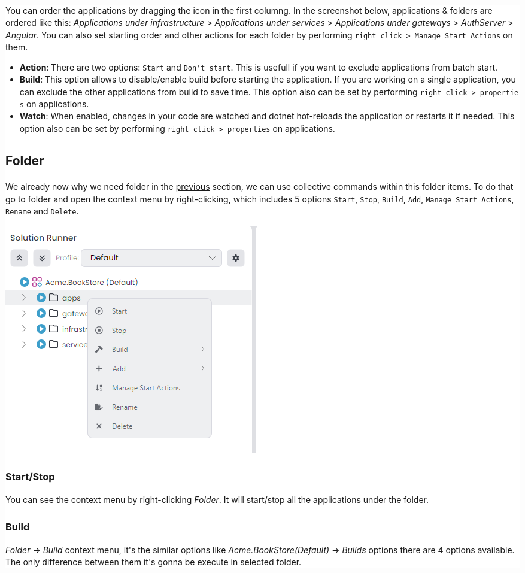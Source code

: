 You can order the applications by dragging the icon in the first columng. In the screenshot below, applications & folders are ordered like this: *Applications under infrastructure* > *Applications under services* > *Applications under gateways* > *AuthServer* > *Angular*. You can also set starting order and other actions for each folder by performing `right click > Manage Start Actions` on them.

- **Action**: There are two options: `Start` and `Don't start`. This is usefull if you want to exclude applications from batch start.
- **Build**: This option allows to disable/enable build before starting the application. If you are working on a single application, you can exclude the other applications from build to save time. This option also can be set by performing `right click > properties` on applications.
- **Watch**: When enabled, changes in your code are watched and dotnet hot-reloads the application or restarts it if needed. This option also can be set by performing `right click > properties` on applications.

## Folder

We already now why we need folder in the [previous](./running-applications.md#folder) section, we can use collective commands within this folder items. To do that go to folder and open the context menu by right-clicking, which includes 5 options `Start`, `Stop`, `Build`, `Add`, `Manage Start Actions`, `Rename` and `Delete`.

![folder-context-menu](images/solution-runner/folder-context-menu.png)

### Start/Stop

You can see the context menu by right-clicking *Folder*. It will start/stop all the applications under the folder.

### Build

*Folder* -> *Build* context menu, it's the [similar](#build) options like *Acme.BookStore(Default)* -> *Builds* options there are 4 options available. The only difference between them it's gonna be execute in selected folder.
